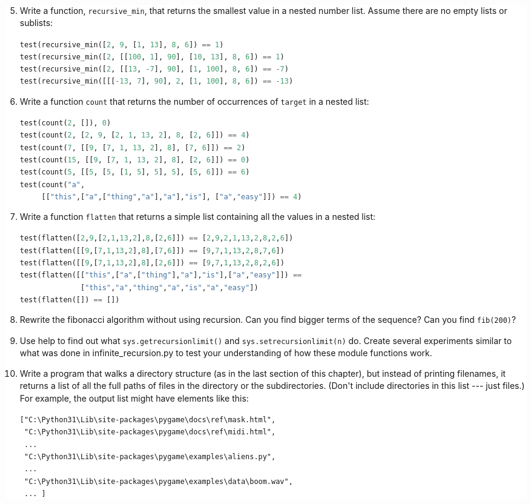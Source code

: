 5.  Write a function, `recursive_min`, that returns the smallest value in a nested number list. Assume there 
    are no empty lists or sublists:

    ```python
    test(recursive_min([2, 9, [1, 13], 8, 6]) == 1)
    test(recursive_min([2, [[100, 1], 90], [10, 13], 8, 6]) == 1)
    test(recursive_min([2, [[13, -7], 90], [1, 100], 8, 6]) == -7)
    test(recursive_min([[[-13, 7], 90], 2, [1, 100], 8, 6]) == -13)
    ```

6.  Write a function `count` that returns the number of occurrences of `target` in a nested list:

    ```python
    test(count(2, []), 0)
    test(count(2, [2, 9, [2, 1, 13, 2], 8, [2, 6]]) == 4)
    test(count(7, [[9, [7, 1, 13, 2], 8], [7, 6]]) == 2)
    test(count(15, [[9, [7, 1, 13, 2], 8], [2, 6]]) == 0)
    test(count(5, [[5, [5, [1, 5], 5], 5], [5, 6]]) == 6)
    test(count("a", 
         [["this",["a",["thing","a"],"a"],"is"], ["a","easy"]]) == 4)
    ```

7.  Write a function `flatten` that returns a simple list containing all the values in a nested list:

    ```python
    test(flatten([2,9,[2,1,13,2],8,[2,6]]) == [2,9,2,1,13,2,8,2,6])
    test(flatten([[9,[7,1,13,2],8],[7,6]]) == [9,7,1,13,2,8,7,6])
    test(flatten([[9,[7,1,13,2],8],[2,6]]) == [9,7,1,13,2,8,2,6])
    test(flatten([["this",["a",["thing"],"a"],"is"],["a","easy"]]) ==
                  ["this","a","thing","a","is","a","easy"])
    test(flatten([]) == [])
    ```

8.  Rewrite the fibonacci algorithm without using recursion. Can you find bigger terms of the sequence? Can 
    you find `fib(200)`?

9.  Use help to find out what `sys.getrecursionlimit()` and `sys.setrecursionlimit(n)` do. Create several 
    experiments similar to what was done in infinite\_recursion.py to test your understanding of how these module functions work.

10. Write a program that walks a directory structure (as in the last section of this chapter), but instead of 
    printing filenames, it returns a list of all the full paths of files in the directory or the subdirectories. (Don't include directories in this list --- just files.) For example, the output list might have elements like this:

        ["C:\Python31\Lib\site-packages\pygame\docs\ref\mask.html",
         "C:\Python31\Lib\site-packages\pygame\docs\ref\midi.html",
         ...
         "C:\Python31\Lib\site-packages\pygame\examples\aliens.py",
         ...
         "C:\Python31\Lib\site-packages\pygame\examples\data\boom.wav", 
         ... ]   
